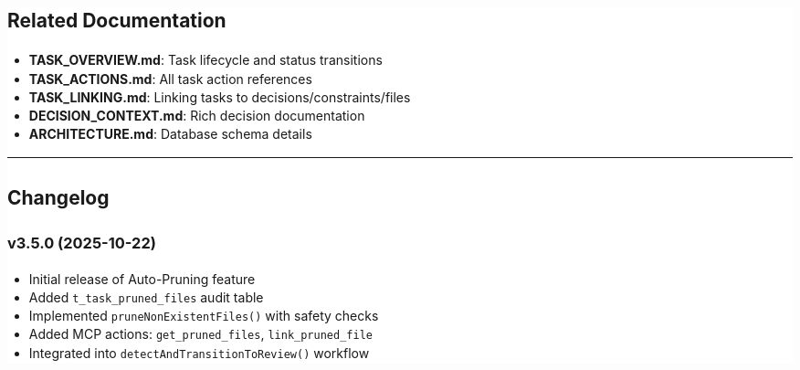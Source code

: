 
## Related Documentation

- **TASK_OVERVIEW.md**: Task lifecycle and status transitions
- **TASK_ACTIONS.md**: All task action references
- **TASK_LINKING.md**: Linking tasks to decisions/constraints/files
- **DECISION_CONTEXT.md**: Rich decision documentation
- **ARCHITECTURE.md**: Database schema details

---

## Changelog

### v3.5.0 (2025-10-22)
- Initial release of Auto-Pruning feature
- Added `t_task_pruned_files` audit table
- Implemented `pruneNonExistentFiles()` with safety checks
- Added MCP actions: `get_pruned_files`, `link_pruned_file`
- Integrated into `detectAndTransitionToReview()` workflow
